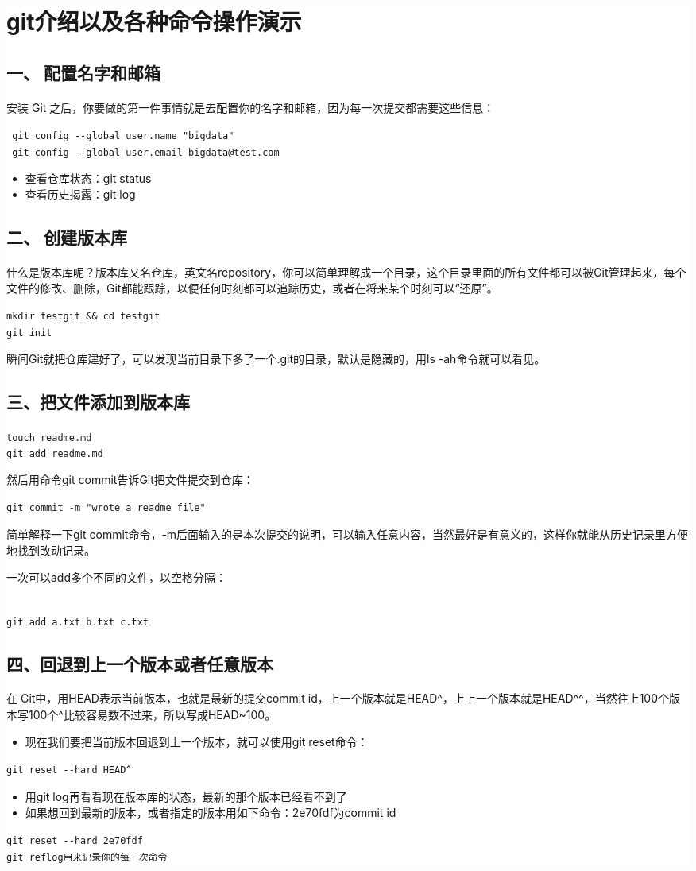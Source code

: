 # git介绍以及各种命令操作演示

## 一、	配置名字和邮箱

安装 Git 之后，你要做的第一件事情就是去配置你的名字和邮箱，因为每一次提交都需要这些信息：

```shell
 git config --global user.name "bigdata"
 git config --global user.email bigdata@test.com
```
* 查看仓库状态：git status
* 查看历史揭露：git log

## 二、	创建版本库
什么是版本库呢？版本库又名仓库，英文名repository，你可以简单理解成一个目录，这个目录里面的所有文件都可以被Git管理起来，每个文件的修改、删除，Git都能跟踪，以便任何时刻都可以追踪历史，或者在将来某个时刻可以“还原”。

```shell
mkdir testgit && cd testgit
git init
```
瞬间Git就把仓库建好了，可以发现当前目录下多了一个.git的目录，默认是隐藏的，用ls -ah命令就可以看见。


## 三、把文件添加到版本库
```shell
touch readme.md
git add readme.md
```

然后用命令git commit告诉Git把文件提交到仓库：

```shell
git commit -m "wrote a readme file"
```

简单解释一下git commit命令，-m后面输入的是本次提交的说明，可以输入任意内容，当然最好是有意义的，这样你就能从历史记录里方便地找到改动记录。

一次可以add多个不同的文件，以空格分隔：
```shell

git add a.txt b.txt c.txt
```

## 四、回退到上一个版本或者任意版本

在 Git中，用HEAD表示当前版本，也就是最新的提交commit id，上一个版本就是HEAD^，上上一个版本就是HEAD^^，当然往上100个版本写100个^比较容易数不过来，所以写成HEAD~100。

* 现在我们要把当前版本回退到上一个版本，就可以使用git reset命令：
```shell
git reset --hard HEAD^
```
* 用git log再看看现在版本库的状态，最新的那个版本已经看不到了
* 如果想回到最新的版本，或者指定的版本用如下命令：2e70fdf为commit id
```shell
git reset --hard 2e70fdf   
git reflog用来记录你的每一次命令
```
